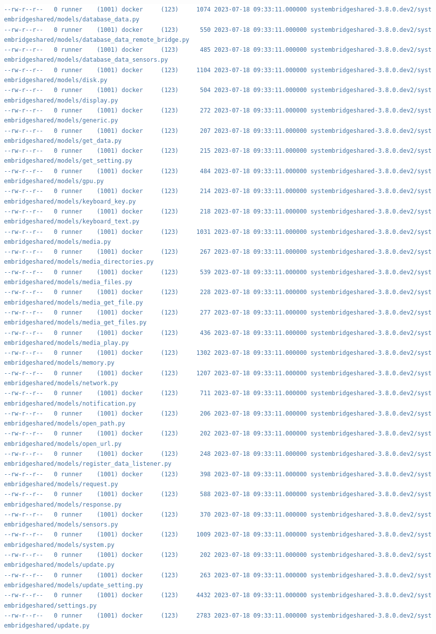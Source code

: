 ```diff
--rw-r--r--   0 runner    (1001) docker     (123)     1074 2023-07-18 09:33:11.000000 systembridgeshared-3.8.0.dev2/systembridgeshared/models/database_data.py
--rw-r--r--   0 runner    (1001) docker     (123)      550 2023-07-18 09:33:11.000000 systembridgeshared-3.8.0.dev2/systembridgeshared/models/database_data_remote_bridge.py
--rw-r--r--   0 runner    (1001) docker     (123)      485 2023-07-18 09:33:11.000000 systembridgeshared-3.8.0.dev2/systembridgeshared/models/database_data_sensors.py
--rw-r--r--   0 runner    (1001) docker     (123)     1104 2023-07-18 09:33:11.000000 systembridgeshared-3.8.0.dev2/systembridgeshared/models/disk.py
--rw-r--r--   0 runner    (1001) docker     (123)      504 2023-07-18 09:33:11.000000 systembridgeshared-3.8.0.dev2/systembridgeshared/models/display.py
--rw-r--r--   0 runner    (1001) docker     (123)      272 2023-07-18 09:33:11.000000 systembridgeshared-3.8.0.dev2/systembridgeshared/models/generic.py
--rw-r--r--   0 runner    (1001) docker     (123)      207 2023-07-18 09:33:11.000000 systembridgeshared-3.8.0.dev2/systembridgeshared/models/get_data.py
--rw-r--r--   0 runner    (1001) docker     (123)      215 2023-07-18 09:33:11.000000 systembridgeshared-3.8.0.dev2/systembridgeshared/models/get_setting.py
--rw-r--r--   0 runner    (1001) docker     (123)      484 2023-07-18 09:33:11.000000 systembridgeshared-3.8.0.dev2/systembridgeshared/models/gpu.py
--rw-r--r--   0 runner    (1001) docker     (123)      214 2023-07-18 09:33:11.000000 systembridgeshared-3.8.0.dev2/systembridgeshared/models/keyboard_key.py
--rw-r--r--   0 runner    (1001) docker     (123)      218 2023-07-18 09:33:11.000000 systembridgeshared-3.8.0.dev2/systembridgeshared/models/keyboard_text.py
--rw-r--r--   0 runner    (1001) docker     (123)     1031 2023-07-18 09:33:11.000000 systembridgeshared-3.8.0.dev2/systembridgeshared/models/media.py
--rw-r--r--   0 runner    (1001) docker     (123)      267 2023-07-18 09:33:11.000000 systembridgeshared-3.8.0.dev2/systembridgeshared/models/media_directories.py
--rw-r--r--   0 runner    (1001) docker     (123)      539 2023-07-18 09:33:11.000000 systembridgeshared-3.8.0.dev2/systembridgeshared/models/media_files.py
--rw-r--r--   0 runner    (1001) docker     (123)      228 2023-07-18 09:33:11.000000 systembridgeshared-3.8.0.dev2/systembridgeshared/models/media_get_file.py
--rw-r--r--   0 runner    (1001) docker     (123)      277 2023-07-18 09:33:11.000000 systembridgeshared-3.8.0.dev2/systembridgeshared/models/media_get_files.py
--rw-r--r--   0 runner    (1001) docker     (123)      436 2023-07-18 09:33:11.000000 systembridgeshared-3.8.0.dev2/systembridgeshared/models/media_play.py
--rw-r--r--   0 runner    (1001) docker     (123)     1302 2023-07-18 09:33:11.000000 systembridgeshared-3.8.0.dev2/systembridgeshared/models/memory.py
--rw-r--r--   0 runner    (1001) docker     (123)     1207 2023-07-18 09:33:11.000000 systembridgeshared-3.8.0.dev2/systembridgeshared/models/network.py
--rw-r--r--   0 runner    (1001) docker     (123)      711 2023-07-18 09:33:11.000000 systembridgeshared-3.8.0.dev2/systembridgeshared/models/notification.py
--rw-r--r--   0 runner    (1001) docker     (123)      206 2023-07-18 09:33:11.000000 systembridgeshared-3.8.0.dev2/systembridgeshared/models/open_path.py
--rw-r--r--   0 runner    (1001) docker     (123)      202 2023-07-18 09:33:11.000000 systembridgeshared-3.8.0.dev2/systembridgeshared/models/open_url.py
--rw-r--r--   0 runner    (1001) docker     (123)      248 2023-07-18 09:33:11.000000 systembridgeshared-3.8.0.dev2/systembridgeshared/models/register_data_listener.py
--rw-r--r--   0 runner    (1001) docker     (123)      398 2023-07-18 09:33:11.000000 systembridgeshared-3.8.0.dev2/systembridgeshared/models/request.py
--rw-r--r--   0 runner    (1001) docker     (123)      588 2023-07-18 09:33:11.000000 systembridgeshared-3.8.0.dev2/systembridgeshared/models/response.py
--rw-r--r--   0 runner    (1001) docker     (123)      370 2023-07-18 09:33:11.000000 systembridgeshared-3.8.0.dev2/systembridgeshared/models/sensors.py
--rw-r--r--   0 runner    (1001) docker     (123)     1009 2023-07-18 09:33:11.000000 systembridgeshared-3.8.0.dev2/systembridgeshared/models/system.py
--rw-r--r--   0 runner    (1001) docker     (123)      202 2023-07-18 09:33:11.000000 systembridgeshared-3.8.0.dev2/systembridgeshared/models/update.py
--rw-r--r--   0 runner    (1001) docker     (123)      263 2023-07-18 09:33:11.000000 systembridgeshared-3.8.0.dev2/systembridgeshared/models/update_setting.py
--rw-r--r--   0 runner    (1001) docker     (123)     4432 2023-07-18 09:33:11.000000 systembridgeshared-3.8.0.dev2/systembridgeshared/settings.py
--rw-r--r--   0 runner    (1001) docker     (123)     2783 2023-07-18 09:33:11.000000 systembridgeshared-3.8.0.dev2/systembridgeshared/update.py
```